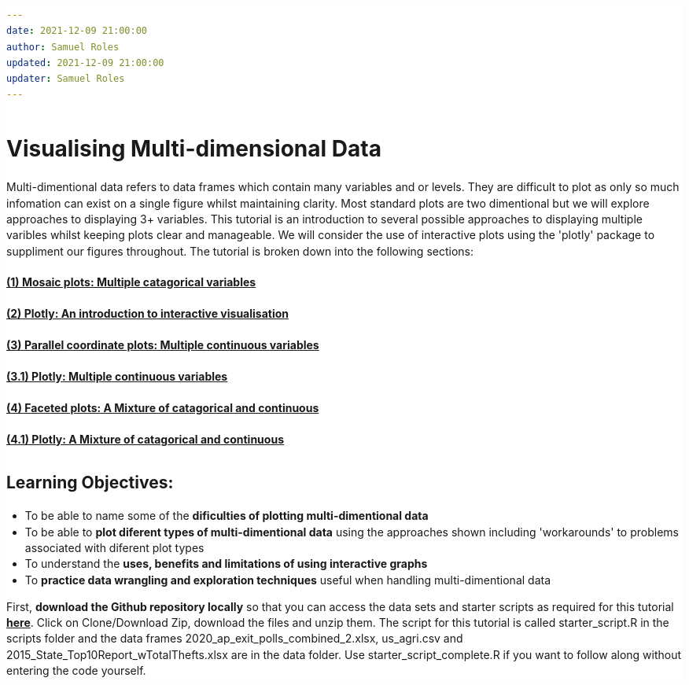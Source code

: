 ```yaml
---
date: 2021-12-09 21:00:00
author: Samuel Roles
updated: 2021-12-09 21:00:00
updater: Samuel Roles
---
```


# Visualising Multi-dimensional Data

Multi-dimentional data refers to data frames which contain many variables and or levels. They are difficult to plot as only so much infomation can exist on a single figure whilst maintaining clarity. Most standard plots are two dimentional but we will explore approaches to displaying 3+ variables. This tutorial is an introduction to several possible approaches to displaying multiple varibles whilst keeping plots clear and manageable. We will consider the use of interactive plots using the 'plotly' package to suppliment our figures throughout. The tutorial is broken down into the following sections:


#### <a href="#catagoricalvariables"> (1) Mosaic plots: Multiple catagorical variables </a>
#### <a href="#plotlyinto">  (2) Plotly: An introduction to interactive visualisation </a>
#### <a href="#continvar"> (3) Parallel coordinate plots: Multiple continuous variables </a>
#### <a href="#plotlyconvar"> (3.1) Plotly: Multiple continuous variables </a>
#### <a href="#mixedvar"> (4) Faceted plots: A Mixture of catagorical and continuous </a>
#### <a href="#plotlycatcont"> (4.1) Plotly: A Mixture of catagorical and continuous </a>



## Learning Objectives:
- To be able to name some of the __dificulties of plotting multi-dimentional data__
- To be able to __plot diferent types of multi-dimentional data__ using the approaches shown including 'workarounds' to problems associated with diferent plot types
- To understand the __uses, benefits and limitations of using interactive graphs__
- To __practice data wrangling and exploration techniques__ useful when handling multi-dimentional data



First, __download the Github repository locally__ so that you can access the data sets and starter scripts as required for this tutorial <a href="https://github.com/EdDataScienceEES/tutorial-sroles1.git" target="_blank">__here__</a>. Click on Clone/Download Zip, download the files and unzip them. The script for this tutorial is called starter_script.R in the scripts folder and the data frames 2020_ap_exit_polls_combined_2.xlsx, us_agri.csv and 2015_State_Top10Report_wTotalThefts.xlsx are in the data folder. Use starter_script_complete.R if you want to follow along without entering the code yourself. 
